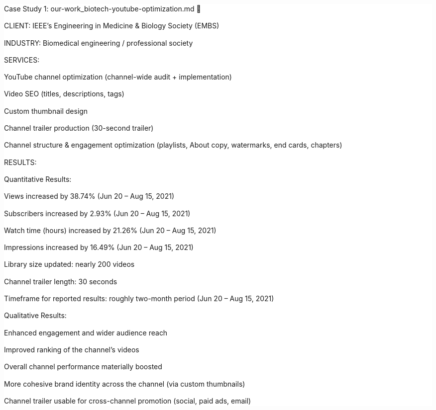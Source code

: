 
Case Study 1: our-work_biotech-youtube-optimization.md 🌟


CLIENT: IEEE’s Engineering in Medicine & Biology Society (EMBS)


INDUSTRY: Biomedical engineering / professional society


SERVICES:


YouTube channel optimization (channel-wide audit + implementation)


Video SEO (titles, descriptions, tags)


Custom thumbnail design


Channel trailer production (30-second trailer)


Channel structure & engagement optimization (playlists, About copy, watermarks, end cards, chapters)


RESULTS:


Quantitative Results:


Views increased by 38.74% (Jun 20 – Aug 15, 2021)


Subscribers increased by 2.93% (Jun 20 – Aug 15, 2021)


Watch time (hours) increased by 21.26% (Jun 20 – Aug 15, 2021)


Impressions increased by 16.49% (Jun 20 – Aug 15, 2021)


Library size updated: nearly 200 videos


Channel trailer length: 30 seconds


Timeframe for reported results: roughly two-month period (Jun 20 – Aug 15, 2021)


Qualitative Results:


Enhanced engagement and wider audience reach


Improved ranking of the channel’s videos


Overall channel performance materially boosted


More cohesive brand identity across the channel (via custom thumbnails)


Channel trailer usable for cross-channel promotion (social, paid ads, email)
